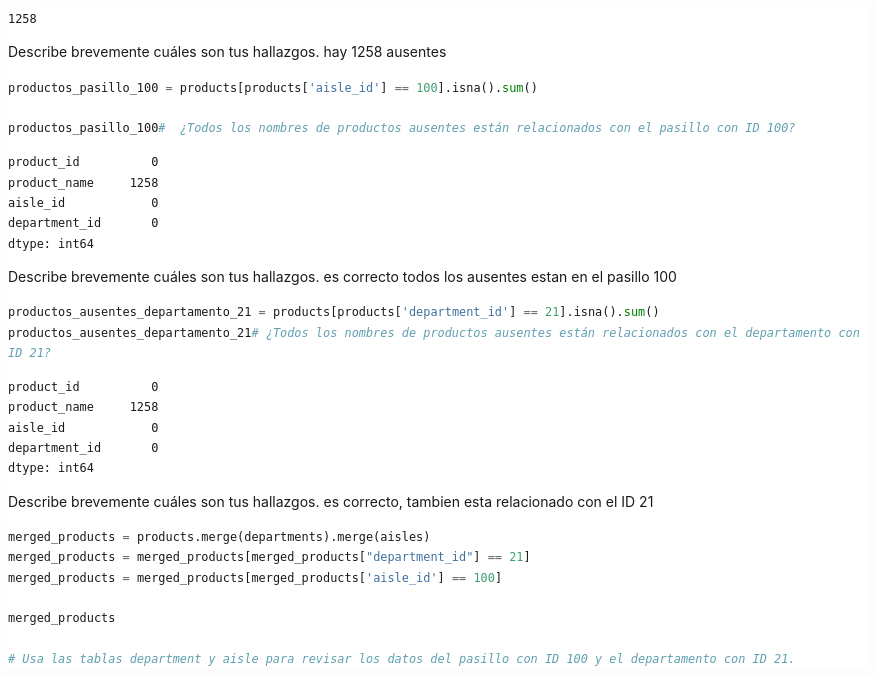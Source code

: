 


    1258



Describe brevemente cuáles son tus hallazgos. hay 1258 ausentes


```python
productos_pasillo_100 = products[products['aisle_id'] == 100].isna().sum()

productos_pasillo_100#  ¿Todos los nombres de productos ausentes están relacionados con el pasillo con ID 100?

```




    product_id          0
    product_name     1258
    aisle_id            0
    department_id       0
    dtype: int64



Describe brevemente cuáles son tus hallazgos. es correcto todos los ausentes estan en el pasillo 100


```python
productos_ausentes_departamento_21 = products[products['department_id'] == 21].isna().sum()
productos_ausentes_departamento_21# ¿Todos los nombres de productos ausentes están relacionados con el departamento con ID 21?

```




    product_id          0
    product_name     1258
    aisle_id            0
    department_id       0
    dtype: int64



Describe brevemente cuáles son tus hallazgos. es correcto, tambien esta relacionado con el ID 21


```python
merged_products = products.merge(departments).merge(aisles)
merged_products = merged_products[merged_products["department_id"] == 21]
merged_products = merged_products[merged_products['aisle_id'] == 100]

merged_products

# Usa las tablas department y aisle para revisar los datos del pasillo con ID 100 y el departamento con ID 21.

```
